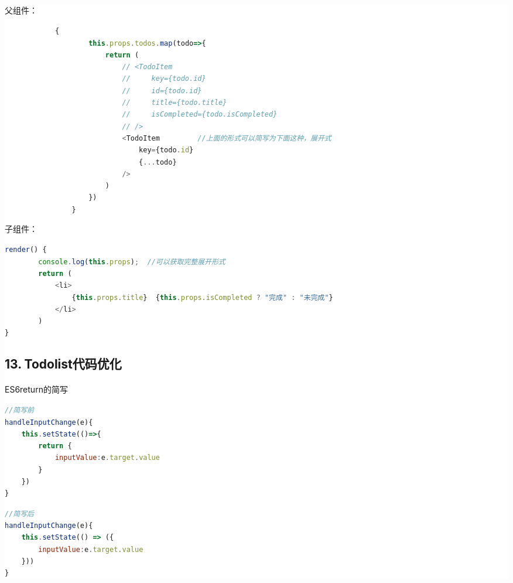 父组件：

```js
			{
                    this.props.todos.map(todo=>{
                        return (
                            // <TodoItem 
                            //     key={todo.id} 
                            //     id={todo.id}
                            //     title={todo.title}
                            //     isCompleted={todo.isCompleted}
                            // />
                            <TodoItem         //上面的形式可以简写为下面这种，展开式
                                key={todo.id}
                                {...todo}   
                            />
                        )
                    })
                }
```

子组件：

```js
render() {
        console.log(this.props);  //可以获取完整展开形式
        return (
            <li>
                {this.props.title}  {this.props.isCompleted ? "完成" : "未完成"}
            </li>
        )
}
```



## 13. Todolist代码优化

ES6return的简写

```jsx
//简写前
handleInputChange(e){
    this.setState(()=>{
        return {
            inputValue:e.target.value
        }
    })
}
```

```jsx
//简写后
handleInputChange(e){
    this.setState(() => ({
        inputValue:e.target.value
    }))
}
```
